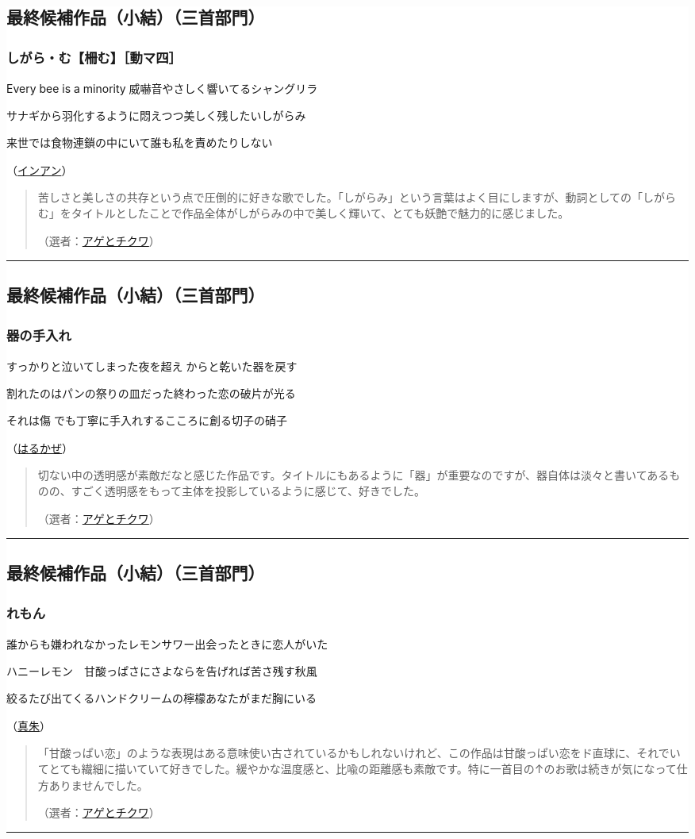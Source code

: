 
## 最終候補作品（小結）（三首部門）

### しがら・む【柵む】［動マ四］

Every bee is a minority 威嚇音やさしく響いてるシャングリラ

サナギから羽化するように悶えつつ美しく残したいしがらみ

来世では食物連鎖の中にいて誰も私を責めたりしない

（[インアン](https://x.com/inan_erotica)）

> 苦しさと美しさの共存という点で圧倒的に好きな歌でした。「しがらみ」という言葉はよく目にしますが、動詞としての「しがらむ」をタイトルとしたことで作品全体がしがらみの中で美しく輝いて、とても妖艶で魅力的に感じました。
>
> （選者：[アゲとチクワ](https://x.com/age_to_chikuwa)）

---

## 最終候補作品（小結）（三首部門）

### 器の手入れ

すっかりと泣いてしまった夜を超え からと乾いた器を戻す

割れたのはパンの祭りの皿だった終わった恋の破片が光る

それは傷 でも丁寧に手入れするこころに創る切子の硝子

（[はるかぜ](https://x.com/spring_bird_gr)）

> 切ない中の透明感が素敵だなと感じた作品です。タイトルにもあるように「器」が重要なのですが、器自体は淡々と書いてあるものの、すごく透明感をもって主体を投影しているように感じて、好きでした。
>
> （選者：[アゲとチクワ](https://x.com/age_to_chikuwa)）

---

## 最終候補作品（小結）（三首部門）

### れもん

誰からも嫌われなかったレモンサワー出会ったときに恋人がいた

ハニーレモン　甘酸っぱさにさよならを告げれば苦さ残す秋風

絞るたび出てくるハンドクリームの檸檬あなたがまだ胸にいる

（[真朱](https://x.com/l0vemash)）

> 「甘酸っぱい恋」のような表現はある意味使い古されているかもしれないけれど、この作品は甘酸っぱい恋をド直球に、それでいてとても繊細に描いていて好きでした。緩やかな温度感と、比喩の距離感も素敵です。特に一首目の↑のお歌は続きが気になって仕方ありませんでした。
>
> （選者：[アゲとチクワ](https://x.com/age_to_chikuwa)）

---
